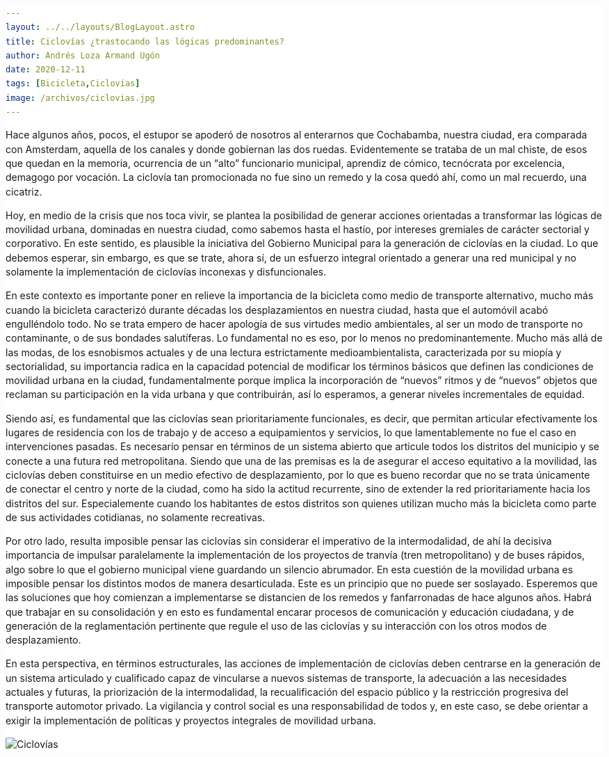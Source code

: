 ```yaml
---
layout: ../../layouts/BlogLayout.astro
title: Ciclovías ¿trastocando las lógicas predominantes?
author: Andrés Loza Armand Ugón
date: 2020-12-11
tags: [Bicicleta,Ciclovías]
image: /archivos/ciclovias.jpg
---
```


Hace algunos años, pocos, el estupor se apoderó de nosotros al enterarnos que Cochabamba, nuestra ciudad, era comparada con Amsterdam, aquella de los canales y donde gobiernan las dos ruedas. Evidentemente se trataba de un mal chiste, de esos que quedan en la memoria, ocurrencia de un “alto” funcionario municipal, aprendiz de cómico, tecnócrata por excelencia, demagogo por vocación. La ciclovía tan promocionada no fue sino un remedo y la cosa quedó ahí, como un mal recuerdo, una cicatriz.

Hoy, en medio de la crisis que nos toca vivir, se plantea la posibilidad de generar acciones orientadas a transformar las lógicas de movilidad urbana, dominadas en nuestra ciudad, como sabemos hasta el hastío, por intereses gremiales de carácter sectorial y corporativo. En este sentido, es plausible la iniciativa del Gobierno Municipal para la generación de ciclovías en la ciudad. Lo que debemos esperar, sin embargo, es que se trate, ahora sí, de un esfuerzo integral orientado a generar una red municipal y no solamente la implementación de ciclovías inconexas y disfuncionales.

En este contexto es importante poner en relieve la importancia de la bicicleta como medio de transporte alternativo, mucho más cuando la bicicleta caracterizó durante décadas los desplazamientos en nuestra ciudad, hasta que el automóvil acabó engulléndolo todo. No se trata empero de hacer apología de sus virtudes medio ambientales, al ser un modo de transporte no contaminante, o de sus bondades salutíferas.  Lo fundamental no es eso, por lo menos no predominantemente. Mucho más allá de las modas, de los esnobismos actuales y de una lectura estrictamente medioambientalista, caracterizada por su miopía y sectorialidad, su importancia radica en la capacidad potencial de modificar los términos básicos que definen las condiciones de movilidad urbana en la ciudad, fundamentalmente porque implica la incorporación de “nuevos” ritmos y de “nuevos” objetos que reclaman su participación en la vida urbana y que contribuirán, así lo esperamos, a generar niveles incrementales de equidad.

Siendo así, es fundamental que las ciclovías sean prioritariamente funcionales, es decir, que permitan articular efectivamente los lugares de residencia con los de trabajo y de acceso a equipamientos y servicios, lo que lamentablemente no fue el caso en intervenciones pasadas. Es necesario pensar en términos de un sistema abierto que articule todos los distritos del municipio y se conecte a una futura red metropolitana. Siendo que una de las premisas es la de asegurar el acceso equitativo a la movilidad, las ciclovías deben constituirse en un medio efectivo de desplazamiento, por lo que es bueno recordar que no se trata únicamente de conectar el centro y norte de la ciudad, como ha sido la actitud recurrente, sino de extender la red prioritariamente hacia los distritos del sur. Especialemente cuando los habitantes de estos distritos son quienes utilizan mucho más la bicicleta como parte de sus actividades cotidianas, no solamente recreativas.

Por otro lado, resulta imposible pensar las ciclovías sin considerar el imperativo de la intermodalidad, de ahí la decisiva importancia de impulsar paralelamente la implementación de los proyectos de tranvía (tren metropolitano) y de buses rápidos, algo sobre lo que el gobierno municipal viene guardando un silencio abrumador. En esta cuestión de la movilidad urbana es imposible pensar los distintos modos de manera desarticulada. Este es un principio que no puede ser soslayado. Esperemos que las soluciones que hoy comienzan a implementarse se distancien de los remedos y fanfarronadas de hace algunos años. Habrá que trabajar en su consolidación y en esto es fundamental encarar procesos de comunicación y educación ciudadana, y de generación de la reglamentación pertinente que regule el uso de las ciclovías y su interacción con los otros modos de desplazamiento.

En esta perspectiva, en términos estructurales, las acciones de implementación de ciclovías deben centrarse en la generación de un sistema articulado y cualificado capaz de vincularse a nuevos sistemas de transporte, la adecuación a las necesidades actuales y futuras, la priorización de la intermodalidad, la recualificación del espacio público y la restricción progresiva del transporte automotor privado. La vigilancia y control social es una responsabilidad de todos y, en este caso, se debe orientar a exigir la implementación de políticas y proyectos integrales de movilidad urbana.

<img src="/archivos/ciclovias.jpg" alt="Ciclovías" width="100%" />
